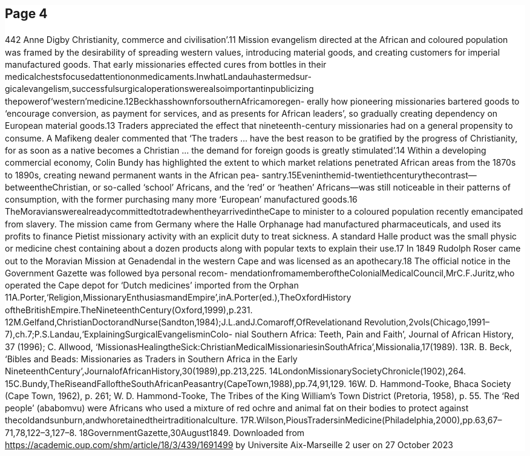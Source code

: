 ## Page 4

442 Anne Digby
Christianity, commerce and civilisation’.11 Mission evangelism directed at the
African and coloured population was framed by the desirability of spreading
western values, introducing material goods, and creating customers for imperial
manufactured goods. That early missionaries effected cures from bottles in their
medicalchestsfocusedattentiononmedicaments.InwhatLandauhastermedsur-
gicalevangelism,successfulsurgicaloperationswerealsoimportantinpublicizing
thepowerof‘western’medicine.12BeckhasshownforsouthernAfricamoregen-
erally how pioneering missionaries bartered goods to ‘encourage conversion, as
payment for services, and as presents for African leaders’, so gradually creating
dependency on European material goods.13
Traders appreciated the effect that nineteenth-century missionaries had on a
general propensity to consume. A Mafikeng dealer commented that ‘The
traders ... have the best reason to be gratified by the progress of Christianity,
for as soon as a native becomes a Christian ... the demand for foreign goods is
greatly stimulated’.14 Within a developing commercial economy, Colin Bundy
has highlighted the extent to which market relations penetrated African areas
from the 1870s to 1890s, creating newand permanent wants in the African pea-
santry.15Eveninthemid-twentiethcenturythecontrast—betweentheChristian,
or so-called ‘school’ Africans, and the ‘red’ or ‘heathen’ Africans—was still
noticeable in their patterns of consumption, with the former purchasing many
more ‘European’ manufactured goods.16
TheMoravianswerealreadycommittedtotradewhentheyarrivedintheCape
to minister to a coloured population recently emancipated from slavery. The
mission came from Germany where the Halle Orphanage had manufactured
pharmaceuticals, and used its profits to finance Pietist missionary activity with
an explicit duty to treat sickness. A standard Halle product was the small physic
or medicine chest containing about a dozen products along with popular texts
to explain their use.17 In 1849 Rudolph Roser came out to the Moravian
Mission at Genadendal in the western Cape and was licensed as an apothecary.18
The official notice in the Government Gazette was followed bya personal recom-
mendationfromamemberoftheColonialMedicalCouncil,MrC.F.Juritz,who
operated the Cape depot for ‘Dutch medicines’ imported from the Orphan
11A.Porter,‘Religion,MissionaryEnthusiasmandEmpire’,inA.Porter(ed.),TheOxfordHistory
oftheBritishEmpire.TheNineteenthCentury(Oxford,1999),p.231.
12M.Gelfand,ChristianDoctorandNurse(Sandton,1984);J.L.andJ.Comaroff,OfRevelationand
Revolution,2vols(Chicago,1991–7),ch.7;P.S.Landau,‘ExplainingSurgicalEvangelisminColo-
nial Southern Africa: Teeth, Pain and Faith’, Journal of African History, 37 (1996); C. Allwood,
‘MissionasHealingtheSick:ChristianMedicalMissionariesinSouthAfrica’,Missionalia,17(1989).
13R. B. Beck, ‘Bibles and Beads: Missionaries as Traders in Southern Africa in the Early
NineteenthCentury’,JournalofAfricanHistory,30(1989),pp.213,225.
14LondonMissionarySocietyChronicle(1902),264.
15C.Bundy,TheRiseandFalloftheSouthAfricanPeasantry(CapeTown,1988),pp.74,91,129.
16W. D. Hammond-Tooke, Bhaca Society (Cape Town, 1962), p. 261; W. D. Hammond-Tooke,
The Tribes of the King William’s Town District (Pretoria, 1958), p. 55. The ‘Red people’ (ababomvu)
were Africans who used a mixture of red ochre and animal fat on their bodies to protect against
thecoldandsunburn,andwhoretainedtheirtraditionalculture.
17R.Wilson,PiousTradersinMedicine(Philadelphia,2000),pp.63,67–71,78,122–3,127–8.
18GovernmentGazette,30August1849.
Downloaded
from
https://academic.oup.com/shm/article/18/3/439/1691499
by
Universite
Aix-Marseille
2
user
on
27
October
2023